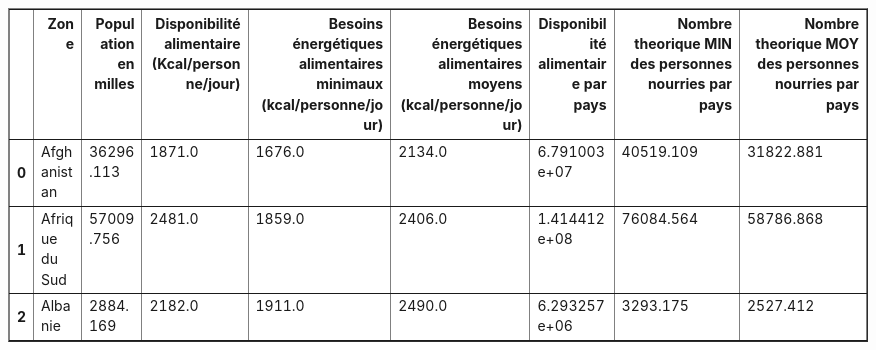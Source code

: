 


<div>
<style scoped>
    .dataframe tbody tr th:only-of-type {
        vertical-align: middle;
    }

    .dataframe tbody tr th {
        vertical-align: top;
    }

    .dataframe thead th {
        text-align: right;
    }
</style>
<table border="1" class="dataframe">
  <thead>
    <tr style="text-align: right;">
      <th></th>
      <th>Zone</th>
      <th>Population en milles</th>
      <th>Disponibilité alimentaire (Kcal/personne/jour)</th>
      <th>Besoins énergétiques alimentaires minimaux (kcal/personne/jour)</th>
      <th>Besoins énergétiques alimentaires moyens (kcal/personne/jour)</th>
      <th>Disponibilité alimentaire par pays</th>
      <th>Nombre theorique MIN des personnes nourries par pays</th>
      <th>Nombre theorique MOY des personnes nourries par pays</th>
    </tr>
  </thead>
  <tbody>
    <tr>
      <th>0</th>
      <td>Afghanistan</td>
      <td>36296.113</td>
      <td>1871.0</td>
      <td>1676.0</td>
      <td>2134.0</td>
      <td>6.791003e+07</td>
      <td>40519.109</td>
      <td>31822.881</td>
    </tr>
    <tr>
      <th>1</th>
      <td>Afrique du Sud</td>
      <td>57009.756</td>
      <td>2481.0</td>
      <td>1859.0</td>
      <td>2406.0</td>
      <td>1.414412e+08</td>
      <td>76084.564</td>
      <td>58786.868</td>
    </tr>
    <tr>
      <th>2</th>
      <td>Albanie</td>
      <td>2884.169</td>
      <td>2182.0</td>
      <td>1911.0</td>
      <td>2490.0</td>
      <td>6.293257e+06</td>
      <td>3293.175</td>
      <td>2527.412</td>
    </tr>
    <tr>